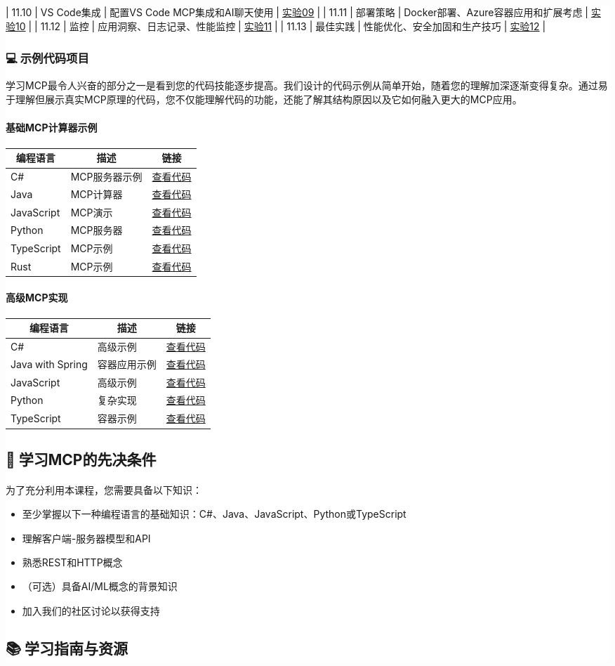 | 11.10 | VS Code集成 | 配置VS Code MCP集成和AI聊天使用 | [实验09](./11-MCPServerHandsOnLabs/09-VS-Code/README.md) |
| 11.11 | 部署策略 | Docker部署、Azure容器应用和扩展考虑 | [实验10](./11-MCPServerHandsOnLabs/10-Deployment/README.md) |
| 11.12 | 监控 | 应用洞察、日志记录、性能监控 | [实验11](./11-MCPServerHandsOnLabs/11-Monitoring/README.md) |
| 11.13 | 最佳实践 | 性能优化、安全加固和生产技巧 | [实验12](./11-MCPServerHandsOnLabs/12-Best-Practices/README.md) |

### 💻 示例代码项目

学习MCP最令人兴奋的部分之一是看到您的代码技能逐步提高。我们设计的代码示例从简单开始，随着您的理解加深逐渐变得复杂。通过易于理解但展示真实MCP原理的代码，您不仅能理解代码的功能，还能了解其结构原因以及它如何融入更大的MCP应用。

#### 基础MCP计算器示例

| 编程语言 | 描述 | 链接 |
|----------|------|------|
| C# | MCP服务器示例 | [查看代码](./03-GettingStarted/samples/csharp/README.md) |
| Java | MCP计算器 | [查看代码](./03-GettingStarted/samples/java/calculator/README.md) |
| JavaScript | MCP演示 | [查看代码](./03-GettingStarted/samples/javascript/README.md) |
| Python | MCP服务器 | [查看代码](../../03-GettingStarted/samples/python/mcp_calculator_server.py) |
| TypeScript | MCP示例 | [查看代码](./03-GettingStarted/samples/typescript/README.md) |
| Rust | MCP示例 | [查看代码](./03-GettingStarted/samples/rust/README.md) |

#### 高级MCP实现

| 编程语言 | 描述 | 链接 |
|----------|------|------|
| C# | 高级示例 | [查看代码](./04-PracticalImplementation/samples/csharp/README.md) |
| Java with Spring | 容器应用示例 | [查看代码](./04-PracticalImplementation/samples/java/containerapp/README.md) |
| JavaScript | 高级示例 | [查看代码](./04-PracticalImplementation/samples/javascript/README.md) |
| Python | 复杂实现 | [查看代码](../../04-PracticalImplementation/samples/python/READMEmd) |
| TypeScript | 容器示例 | [查看代码](./04-PracticalImplementation/samples/typescript/README.md) |

## 🎯 学习MCP的先决条件

为了充分利用本课程，您需要具备以下知识：

- 至少掌握以下一种编程语言的基础知识：C#、Java、JavaScript、Python或TypeScript
- 理解客户端-服务器模型和API
- 熟悉REST和HTTP概念
- （可选）具备AI/ML概念的背景知识

- 加入我们的社区讨论以获得支持

## 📚 学习指南与资源
